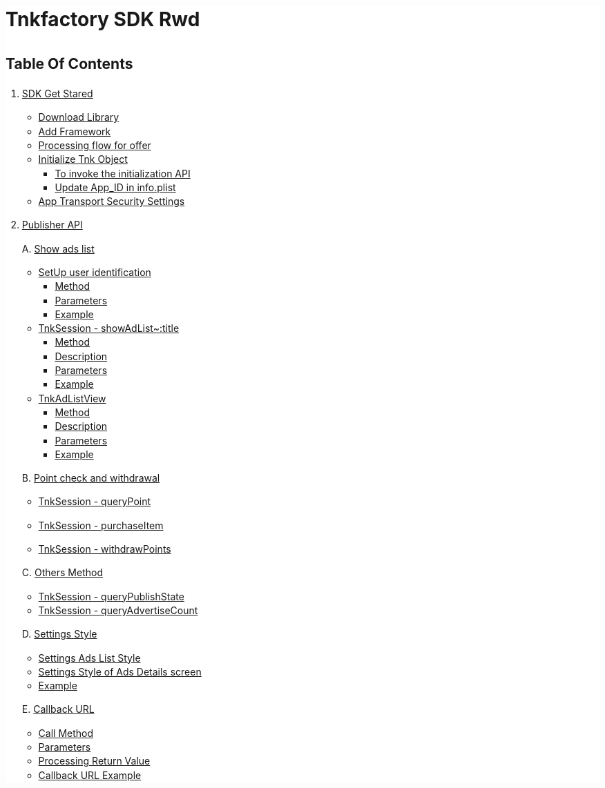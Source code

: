 # Tnkfactory SDK Rwd

## Table Of Contents
1. [SDK Get Stared](#1-SDK-Get-Stared)

   * [Download Library](#Download-Library-1)
   * [Add Framework](#Add-Framework) 
   * [Processing flow for offer](#Processing-flow-for-offer)
   * [Initialize Tnk Object](#Initialize-Tnk-Object)
     * [To invoke the initialization API](#To-invoke-the-initialization-API)
     * [Update App_ID in info.plist](#Update-App_ID-in-info.plist)
   * [App Transport Security Settings](#app-transport-security-Settings)

2. [Publisher API](#2-publisher-api)

   A. [Show ads list](#A-Show-ads-list)

   * [SetUp user identification](#SetUp-user-identification)
     * [Method](#method)
     * [Parameters](#parameters)
     * [Example](#Example)
   * [TnkSession - showAdList~:title](#tnksession---showadlisttitle)
     * [Method](#method-1)
     * [Description](#description)
     * [Parameters](#parameters-1)
     * [Example](#Example-1)
   * [TnkAdListView](#tnkadlistview)
     * [Method](#method-2)
     * [Description](#description-1)
     * [Parameters](#parameters-2)
     * [Example](#Example-2)

   B. [Point check and withdrawal](#B-Point-check-and-withdrawal)

      * [TnkSession - queryPoint](#tnksession---querypoint)

   * [TnkSession - purchaseItem](#tnksession---purchaseitem)
   * [TnkSession - withdrawPoints](#tnksession---withdrawpoints)

   C. [Others Method](#C-Others-Method)

   * [TnkSession - queryPublishState](#tnksession---querypublishstate)
   * [TnkSession - queryAdvertiseCount](#tnksession---queryadvertisecount)

   D. [Settings Style](#D-Settings-Style)

   * [Settings Ads List Style](#Settings-Ads-List-Style)
   * [Settings Style of Ads Details screen](#Settings-Style-of-Ads-Details-screen)
   * [Example](#Example-8)

   E. [Callback URL](#마-callback-url)

   * [Call Method](#Call-Method)
   * [Parameters](#parameters-15)
   * [Processing Return Value](#Processing-Return-Value)
   * [Callback URL Example](#callback-url-Example)
